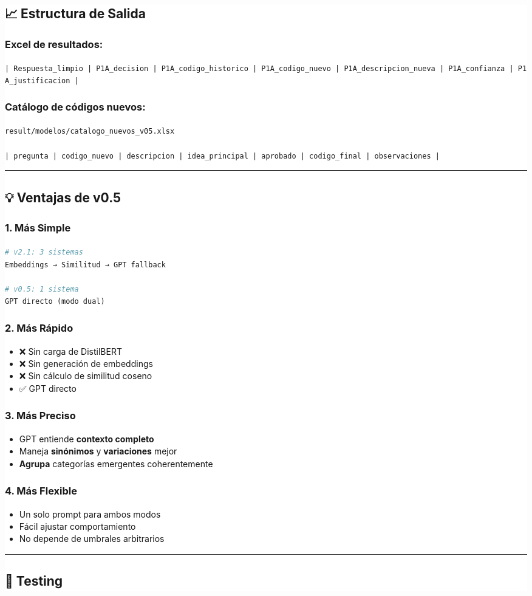 ## 📈 **Estructura de Salida**

### **Excel de resultados:**
```
| Respuesta_limpio | P1A_decision | P1A_codigo_historico | P1A_codigo_nuevo | P1A_descripcion_nueva | P1A_confianza | P1A_justificacion |
```

### **Catálogo de códigos nuevos:**
```
result/modelos/catalogo_nuevos_v05.xlsx

| pregunta | codigo_nuevo | descripcion | idea_principal | aprobado | codigo_final | observaciones |
```

---

## 💡 **Ventajas de v0.5**

### **1. Más Simple**
```python
# v2.1: 3 sistemas
Embeddings → Similitud → GPT fallback

# v0.5: 1 sistema
GPT directo (modo dual)
```

### **2. Más Rápido**
- ❌ Sin carga de DistilBERT
- ❌ Sin generación de embeddings
- ❌ Sin cálculo de similitud coseno
- ✅ GPT directo

### **3. Más Preciso**
- GPT entiende **contexto completo**
- Maneja **sinónimos** y **variaciones** mejor
- **Agrupa** categorías emergentes coherentemente

### **4. Más Flexible**
- Un solo prompt para ambos modos
- Fácil ajustar comportamiento
- No depende de umbrales arbitrarios

---

## 🧪 **Testing**
